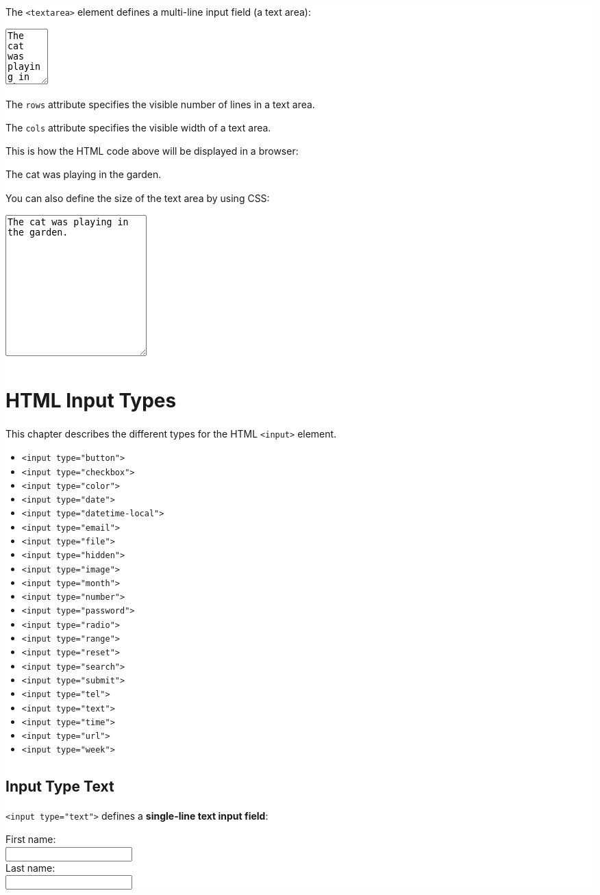 The `<textarea>` element defines a multi-line input field (a text area):

<textarea name="message" rows="5" cols="5">
The cat was playing in the garden.
</textarea>

The `rows` attribute specifies the visible number of lines in a text area.

The `cols` attribute specifies the visible width of a text area.

This is how the HTML code above will be displayed in a browser:

The cat was playing in the garden.

You can also define the size of the text area by using CSS:

<textarea name="message" style="width:200px; height:200px;">
The cat was playing in the garden.
</textarea>

# HTML Input Types

This chapter describes the different types for the HTML `<input>` element.

- `<input type="button">`
- `<input type="checkbox">`
- `<input type="color">`
- `<input type="date">`
- `<input type="datetime-local">`
- `<input type="email">`
- `<input type="file">`
- `<input type="hidden">`
- `<input type="image">`
- `<input type="month">`
- `<input type="number">`
- `<input type="password">`
- `<input type="radio">`
- `<input type="range">`
- `<input type="reset">`
- `<input type="search">`
- `<input type="submit">`
- `<input type="tel">`
- `<input type="text">`
- `<input type="time">`
- `<input type="url">`
- `<input type="week">`

## Input Type Text

`<input type="text">` defines a **single-line text input field**:

<form>
 <label for="fname">First name:</label><br>
 <input type="text" id="fname" name="fname"><br>
 <label for="lname">Last name:</label><br>
 <input type="text" id="lname" name="lname">
</form>
